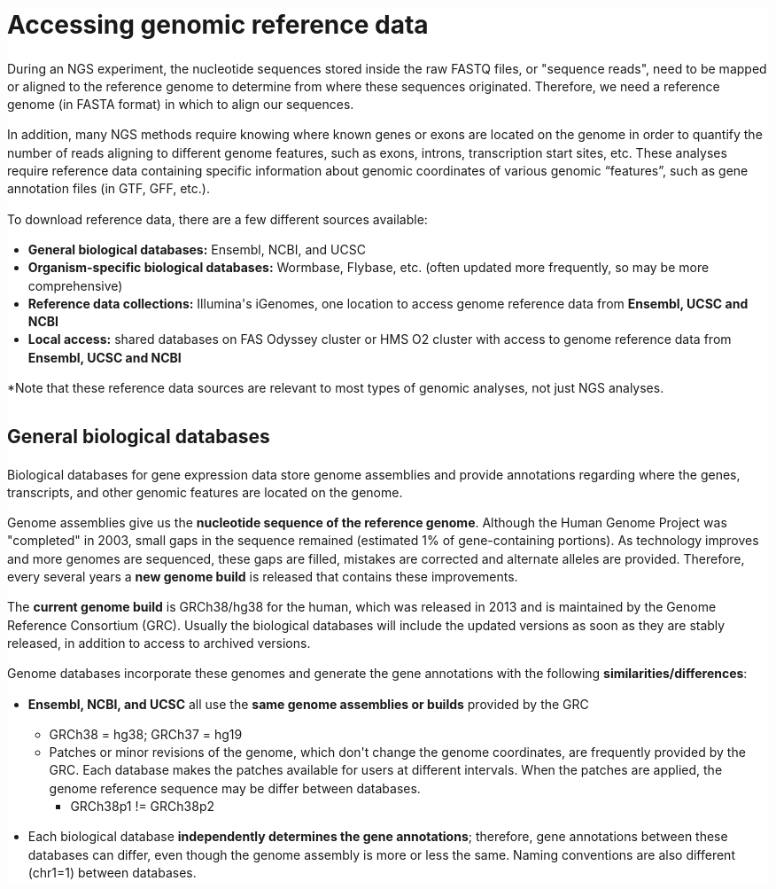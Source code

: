 # Accessing genomic reference data

During an NGS experiment, the nucleotide sequences stored inside the raw FASTQ files, or "sequence reads", need to be mapped or aligned to the reference genome to determine from where these sequences originated. Therefore, we need a reference genome (in FASTA format) in which to align our sequences.

In addition, many NGS methods require knowing where known genes or exons are located on the genome in order to quantify the number of reads aligning to different genome features, such as exons, introns, transcription start sites, etc. These analyses require reference data containing specific information about genomic coordinates of various genomic “features”, such as gene annotation files (in GTF, GFF, etc.). 

To download reference data, there are a few different sources available:

- **General biological databases:** Ensembl, NCBI, and UCSC
- **Organism-specific biological databases:** Wormbase, Flybase, etc. (often updated more frequently, so may be more comprehensive)
- **Reference data collections:** Illumina's iGenomes, one location to access genome reference data from **Ensembl, UCSC and NCBI**
- **Local access:** shared databases on FAS Odyssey cluster or HMS O2 cluster with access to genome reference data from **Ensembl, UCSC and NCBI**

*Note that these reference data sources are relevant to most types of genomic analyses, not just NGS analyses.

## General biological databases

Biological databases for gene expression data store genome assemblies and provide annotations regarding where the genes, transcripts, and other genomic features are located on the genome. 

Genome assemblies give us the **nucleotide sequence of the reference genome**. Although the Human Genome Project was "completed" in 2003, small gaps in the sequence remained (estimated 1% of gene-containing portions). As technology improves and more genomes are sequenced, these gaps are filled, mistakes are corrected and alternate alleles are provided. Therefore, every several years a **new genome build** is released that contains these improvements. 

The **current genome build** is GRCh38/hg38 for the human, which was released in 2013 and is maintained by the Genome Reference Consortium (GRC). Usually the biological databases will include the updated versions as soon as they are stably released, in addition to access to archived versions.

Genome databases incorporate these genomes and generate the gene annotations with the following **similarities/differences**:

- **Ensembl, NCBI, and UCSC** all use the **same genome assemblies or builds** provided by the GRC
	- GRCh38 = hg38; GRCh37 = hg19
	- Patches or minor revisions of the genome, which don't change the genome coordinates, are frequently provided by the GRC. Each database makes the patches available for users at different intervals. When the patches are applied, the genome reference sequence may be differ between databases.
		- GRCh38p1 != GRCh38p2

- Each biological database **independently determines the gene annotations**; therefore, gene annotations between these databases can differ, even though the genome assembly is more or less the same. Naming conventions are also different (chr1=1) between databases.
